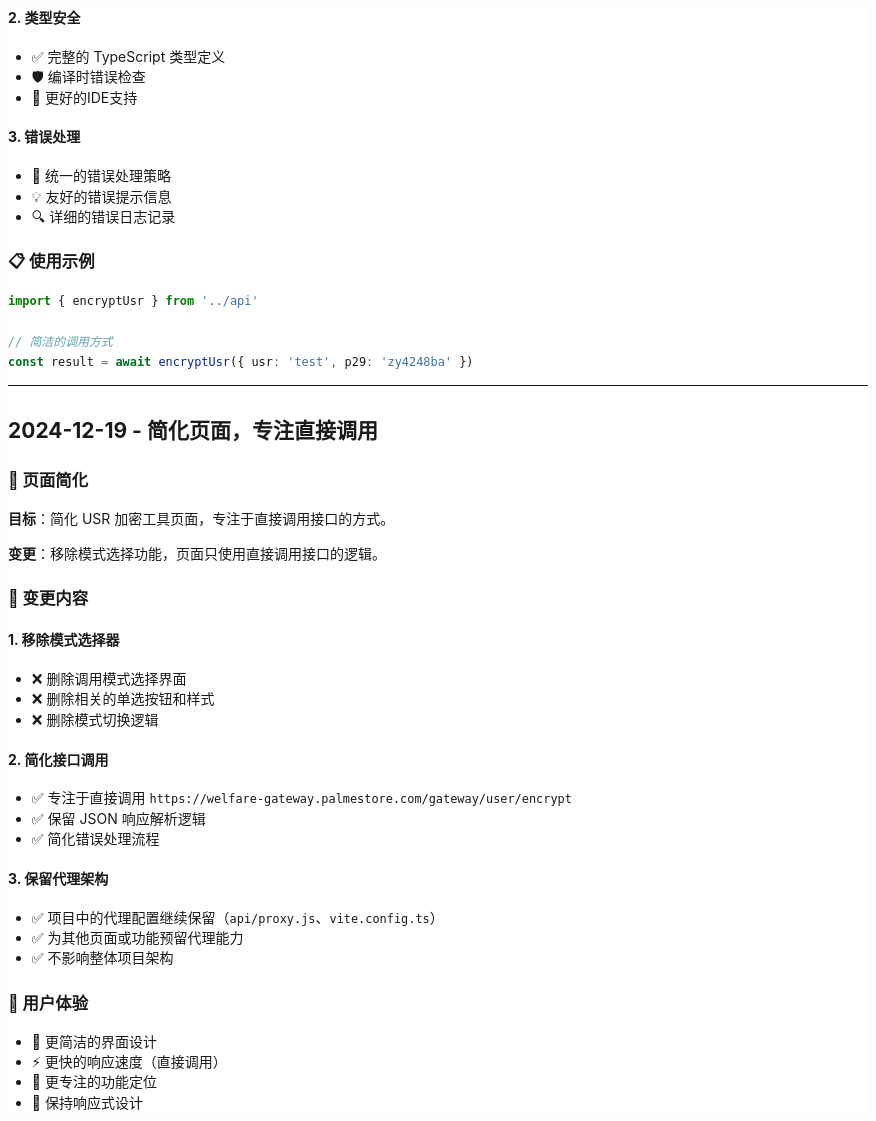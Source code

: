 #### 2. 类型安全
- ✅ 完整的 TypeScript 类型定义
- 🛡️ 编译时错误检查
- 📝 更好的IDE支持

#### 3. 错误处理
- 🚨 统一的错误处理策略
- 💡 友好的错误提示信息
- 🔍 详细的错误日志记录

### 📋 使用示例

```typescript
import { encryptUsr } from '../api'

// 简洁的调用方式
const result = await encryptUsr({ usr: 'test', p29: 'zy4248ba' })
```

---

## 2024-12-19 - 简化页面，专注直接调用

### 🎯 页面简化

**目标**：简化 USR 加密工具页面，专注于直接调用接口的方式。

**变更**：移除模式选择功能，页面只使用直接调用接口的逻辑。

### 📝 变更内容

#### 1. 移除模式选择器
- ❌ 删除调用模式选择界面
- ❌ 删除相关的单选按钮和样式
- ❌ 删除模式切换逻辑

#### 2. 简化接口调用
- ✅ 专注于直接调用 `https://welfare-gateway.palmestore.com/gateway/user/encrypt`
- ✅ 保留 JSON 响应解析逻辑
- ✅ 简化错误处理流程

#### 3. 保留代理架构
- ✅ 项目中的代理配置继续保留（`api/proxy.js`、`vite.config.ts`）
- ✅ 为其他页面或功能预留代理能力
- ✅ 不影响整体项目架构

### 🎨 用户体验

- 🚀 更简洁的界面设计
- ⚡ 更快的响应速度（直接调用）
- 🎯 更专注的功能定位
- 📱 保持响应式设计

